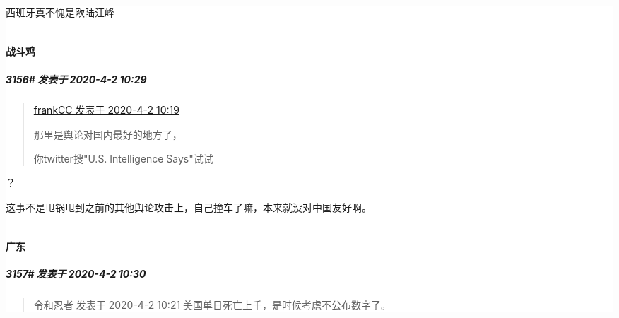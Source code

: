 

西班牙真不愧是欧陆汪峰







-----

####  战斗鸡  
##### 3156#       发表于 2020-4-2 10:29



<blockquote><a href="httphttps://bbs.saraba1st.com/2b/forum.php?mod=redirect&amp;goto=findpost&amp;pid=46952405&amp;ptid=1921823" target="_blank">frankCC 发表于 2020-4-2 10:19</a>

那里是舆论对国内最好的地方了，

你twitter搜"U.S. Intelligence Says"试试</blockquote>
？


这事不是甩锅甩到之前的其他舆论攻击上，自己撞车了嘛，本来就没对中国友好啊。







-----

####  广东  
##### 3157#       发表于 2020-4-2 10:30



<blockquote>令和忍者 发表于 2020-4-2 10:21
美国单日死亡上千，是时候考虑不公布数字了。</blockquote>
